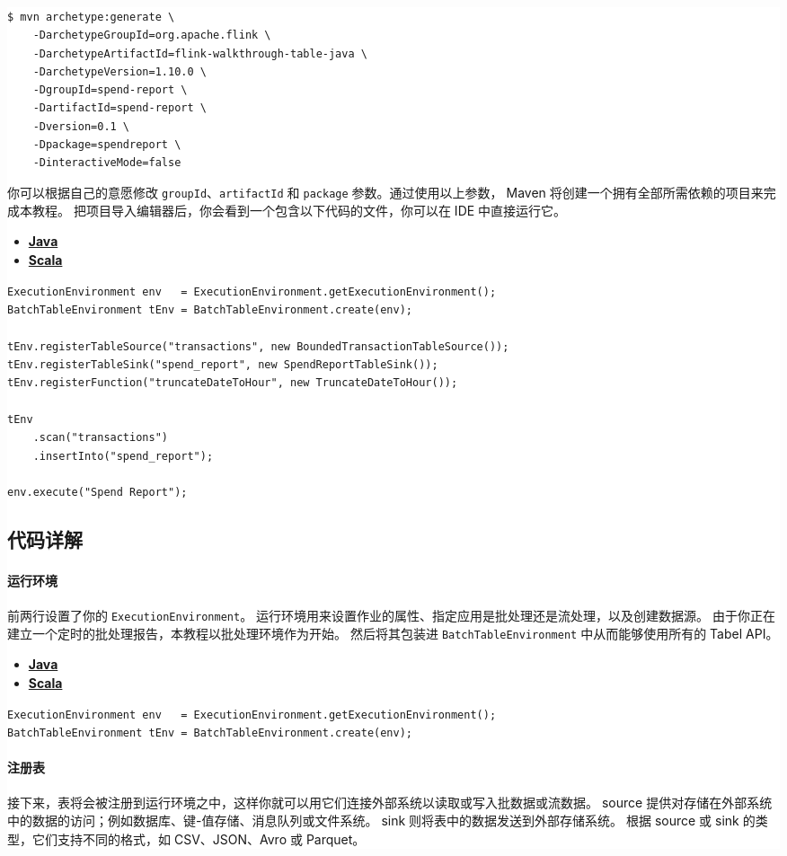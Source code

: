 ```
$ mvn archetype:generate \
    -DarchetypeGroupId=org.apache.flink \
    -DarchetypeArtifactId=flink-walkthrough-table-java \
    -DarchetypeVersion=1.10.0 \
    -DgroupId=spend-report \
    -DartifactId=spend-report \
    -Dversion=0.1 \
    -Dpackage=spendreport \
    -DinteractiveMode=false
```

你可以根据自己的意愿修改 `groupId`、`artifactId` 和 `package` 参数。通过使用以上参数， Maven 将创建一个拥有全部所需依赖的项目来完成本教程。 把项目导入编辑器后，你会看到一个包含以下代码的文件，你可以在 IDE 中直接运行它。

- [**Java**](https://ci.apache.org/projects/flink/flink-docs-release-1.10/zh/getting-started/walkthroughs/table_api.html#tab_java_1)
- [**Scala**](https://ci.apache.org/projects/flink/flink-docs-release-1.10/zh/getting-started/walkthroughs/table_api.html#tab_scala_1)

```
ExecutionEnvironment env   = ExecutionEnvironment.getExecutionEnvironment();
BatchTableEnvironment tEnv = BatchTableEnvironment.create(env);

tEnv.registerTableSource("transactions", new BoundedTransactionTableSource());
tEnv.registerTableSink("spend_report", new SpendReportTableSink());
tEnv.registerFunction("truncateDateToHour", new TruncateDateToHour());

tEnv
    .scan("transactions")
    .insertInto("spend_report");

env.execute("Spend Report");
```

## 代码详解

#### 运行环境

前两行设置了你的 `ExecutionEnvironment`。 运行环境用来设置作业的属性、指定应用是批处理还是流处理，以及创建数据源。 由于你正在建立一个定时的批处理报告，本教程以批处理环境作为开始。 然后将其包装进 `BatchTableEnvironment` 中从而能够使用所有的 Tabel API。

- [**Java**](https://ci.apache.org/projects/flink/flink-docs-release-1.10/zh/getting-started/walkthroughs/table_api.html#tab_java_2)
- [**Scala**](https://ci.apache.org/projects/flink/flink-docs-release-1.10/zh/getting-started/walkthroughs/table_api.html#tab_scala_2)

```
ExecutionEnvironment env   = ExecutionEnvironment.getExecutionEnvironment();
BatchTableEnvironment tEnv = BatchTableEnvironment.create(env);
```

#### 注册表

接下来，表将会被注册到运行环境之中，这样你就可以用它们连接外部系统以读取或写入批数据或流数据。 source 提供对存储在外部系统中的数据的访问；例如数据库、键-值存储、消息队列或文件系统。 sink 则将表中的数据发送到外部存储系统。 根据 source 或 sink 的类型，它们支持不同的格式，如 CSV、JSON、Avro 或 Parquet。
